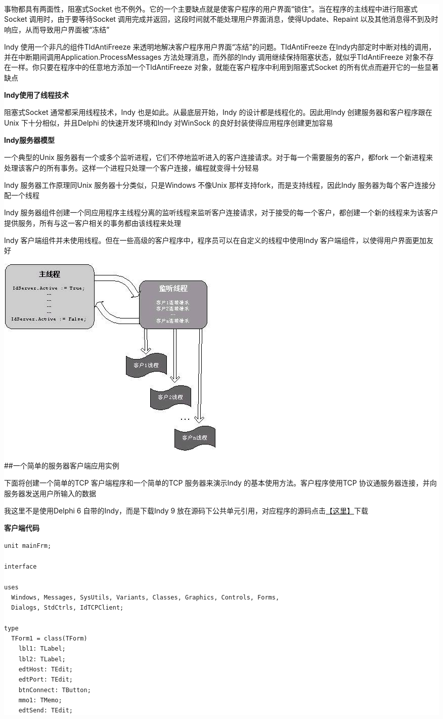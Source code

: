 事物都具有两面性，阻塞式Socket 也不例外。它的一个主要缺点就是使客户程序的用户界面“锁住”。当在程序的主线程中进行阻塞式Socket 调用时，由于要等待Socket 调用完成并返回，这段时间就不能处理用户界面消息，使得Update、Repaint 以及其他消息得不到及时响应，从而导致用户界面被“冻结”

Indy 使用一个非凡的组件TIdAntiFreeze 来透明地解决客户程序用户界面“冻结”的问题。TIdAntiFreeze 在Indy内部定时中断对栈的调用，并在中断期间调用Application.ProcessMessages 方法处理消息，而外部的Indy 调用继续保持阻塞状态，就似乎TIdAntiFreeze 对象不存在一样。你只要在程序中的任意地方添加一个TIdAntiFreeze 对象，就能在客户程序中利用到阻塞式Socket 的所有优点而避开它的一些显著缺点

**Indy使用了线程技术**

阻塞式Socket 通常都采用线程技术，Indy 也是如此。从最底层开始，Indy 的设计都是线程化的。因此用Indy 创建服务器和客户程序跟在Unix 下十分相似，并且Delphi 的快速开发环境和Indy 对WinSock 的良好封装使得应用程序创建更加容易

**Indy服务器模型**

一个典型的Unix 服务器有一个或多个监听进程，它们不停地监听进入的客户连接请求。对于每一个需要服务的客户，都fork 一个新进程来处理该客户的所有事务。这样一个进程只处理一个客户连接，编程就变得十分轻易

Indy 服务器工作原理同Unix 服务器十分类似，只是Windows 不像Unix 那样支持fork，而是支持线程，因此Indy 服务器为每个客户连接分配一个线程

Indy 服务器组件创建一个同应用程序主线程分离的监听线程来监听客户连接请求，对于接受的每一个客户，都创建一个新的线程来为该客户提供服务，所有与这一客户相关的事务都由该线程来处理

Indy 客户端组件并未使用线程。但在一些高级的客户程序中，程序员可以在自定义的线程中使用Indy 客户端组件，以使得用户界面更加友好

![image](../media/image/2016-09-29/01.jpg)

##一个简单的服务器客户端应用实例

下面将创建一个简单的TCP 客户端程序和一个简单的TCP 服务器来演示Indy 的基本使用方法。客户程序使用TCP 协议通服务器连接，并向服务器发送用户所输入的数据

我这里不是使用Delphi 6 自带的Indy，而是下载Indy 9 放在源码下公共单元引用，对应程序的源码点击[【这里】](../download/20160929/Example.zip)下载

**客户端代码**

```
unit mainFrm;

interface

uses
  Windows, Messages, SysUtils, Variants, Classes, Graphics, Controls, Forms,
  Dialogs, StdCtrls, IdTCPClient;

type
  TForm1 = class(TForm)
    lbl1: TLabel;
    lbl2: TLabel;
    edtHost: TEdit;
    edtPort: TEdit;
    btnConnect: TButton;
    mmo1: TMemo;
    edtSend: TEdit;
```